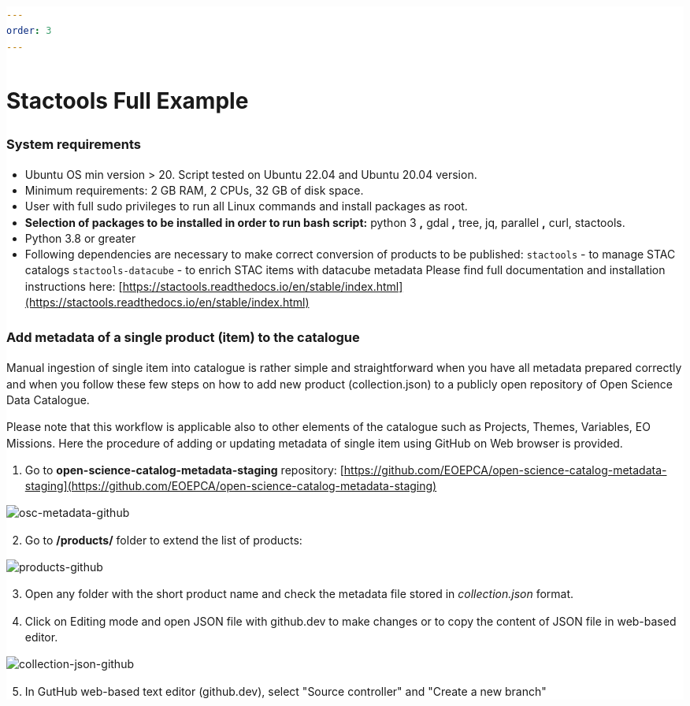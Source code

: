```yaml
---
order: 3
---
```


# Stactools Full Example
### **System requirements**

- Ubuntu OS min version \> 20. Script tested on Ubuntu 22.04 and Ubuntu 20.04 version.
- Minimum requirements: 2 GB RAM, 2 CPUs, 32 GB of disk space.
- User with full sudo privileges to run all Linux commands and install packages as root.
- **Selection of packages to be installed in order to run bash script:** python 3 **,** gdal **,** tree, jq, parallel **,** curl, stactools.
- Python 3.8 or greater
- Following dependencies are necessary to make correct conversion of products to be published: `stactools` - to manage STAC catalogs
`stactools-datacube` - to enrich STAC items with datacube metadata
Please find full documentation and installation instructions here: [https://stactools.readthedocs.io/en/stable/index.html](https://stactools.readthedocs.io/en/stable/index.html)
### **Add metadata of a single product (item) to the catalogue**

Manual ingestion of single item into catalogue is rather simple and straightforward when you have all metadata prepared correctly and when you follow these few steps on how to add new product (collection.json) to a publicly open repository of Open Science Data Catalogue.

Please note that this workflow is applicable also to other elements of the catalogue such as Projects, Themes, Variables, EO Missions.
Here the procedure of adding or updating metadata of single item using GitHub on Web browser is provided.

1. Go to **open-science-catalog-metadata-staging** repository:
[https://github.com/EOEPCA/open-science-catalog-metadata-staging](https://github.com/EOEPCA/open-science-catalog-metadata-staging)

![osc-metadata-github](https://github.com/EOEPCA/open-science-catalog-metadata/assets/120453810/b852819b-5ed5-4a51-bc09-cf4cfdf05ff9)

2. Go to **/products/** folder to extend the list of products:

![products-github](https://github.com/EOEPCA/open-science-catalog-metadata/assets/120453810/1b4cd860-c7ed-431b-8b9d-128bbf051e0e)

3. Open any folder with the short product name and check the metadata file stored in _collection.json_ format.

4. Click on Editing mode and open JSON file with github.dev to make changes or to copy the content of JSON file in web-based editor.

![collection-json-github](https://github.com/EOEPCA/open-science-catalog-metadata/assets/120453810/b3c0ea6b-32e0-40ef-9ad9-3cab050d16c1)

5. In GutHub web-based text editor (github.dev), select "Source controller" and "Create a new branch"

